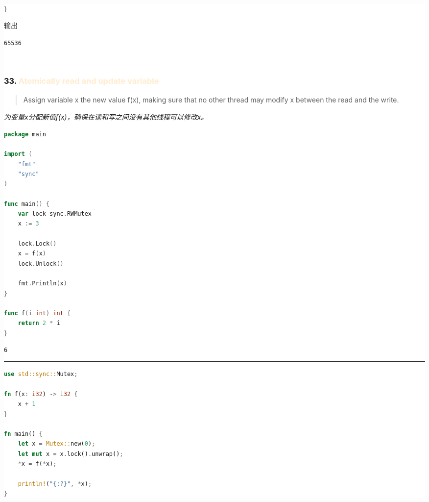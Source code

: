 ```rust
}

```

输出

`65536`


<br>

### 33. <font color="ffecd1">Atomically read and update variable</font>


> Assign variable x the new value f(x), making sure that no other thread may modify x between the read and the write.

*为变量x分配新值f(x)，确保在读和写之间没有其他线程可以修改x。*


```go
package main

import (
	"fmt"
	"sync"
)

func main() {
	var lock sync.RWMutex
	x := 3

	lock.Lock()
	x = f(x)
	lock.Unlock()

	fmt.Println(x)
}

func f(i int) int {
	return 2 * i
}

```

`6`

---

```rust
use std::sync::Mutex;

fn f(x: i32) -> i32 {
    x + 1
}

fn main() {
    let x = Mutex::new(0);
    let mut x = x.lock().unwrap();
    *x = f(*x);
    
    println!("{:?}", *x);
}

```

